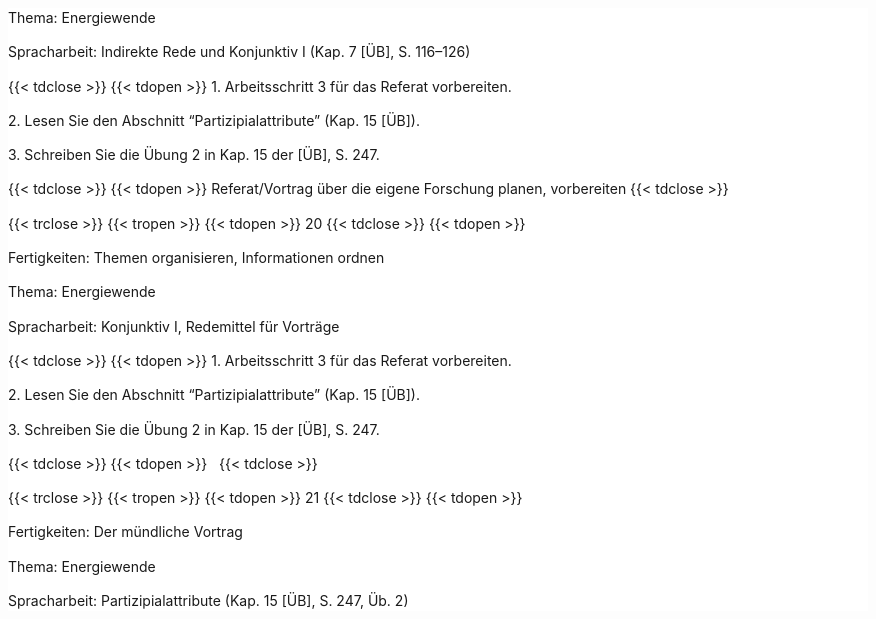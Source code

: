 Thema: Energiewende

Spracharbeit: Indirekte Rede und Konjunktiv I (Kap. 7 \[ÜB\], S. 116–126)


{{< tdclose >}}
{{< tdopen >}}
1\. Arbeitsschritt 3 für das Referat vorbereiten.

2\. Lesen Sie den Abschnitt “Partizipialattribute” (Kap. 15 \[ÜB\]).

3\. Schreiben Sie die Übung 2 in Kap. 15 der \[ÜB\], S. 247.


{{< tdclose >}}
{{< tdopen >}}
Referat/Vortrag über die eigene Forschung planen, vorbereiten
{{< tdclose >}}

{{< trclose >}}
{{< tropen >}}
{{< tdopen >}}
20
{{< tdclose >}}
{{< tdopen >}}


Fertigkeiten: Themen organisieren, Informationen ordnen

Thema: Energiewende

Spracharbeit: Konjunktiv I, Redemittel für Vorträge


{{< tdclose >}}
{{< tdopen >}}
1\. Arbeitsschritt 3 für das Referat vorbereiten.

2\. Lesen Sie den Abschnitt “Partizipialattribute” (Kap. 15 \[ÜB\]).

3\. Schreiben Sie die Übung 2 in Kap. 15 der \[ÜB\], S. 247.


{{< tdclose >}}
{{< tdopen >}}
 
{{< tdclose >}}

{{< trclose >}}
{{< tropen >}}
{{< tdopen >}}
21
{{< tdclose >}}
{{< tdopen >}}


Fertigkeiten: Der mündliche Vortrag

Thema: Energiewende

Spracharbeit: Partizipialattribute (Kap. 15 \[ÜB\], S. 247, Üb. 2)
